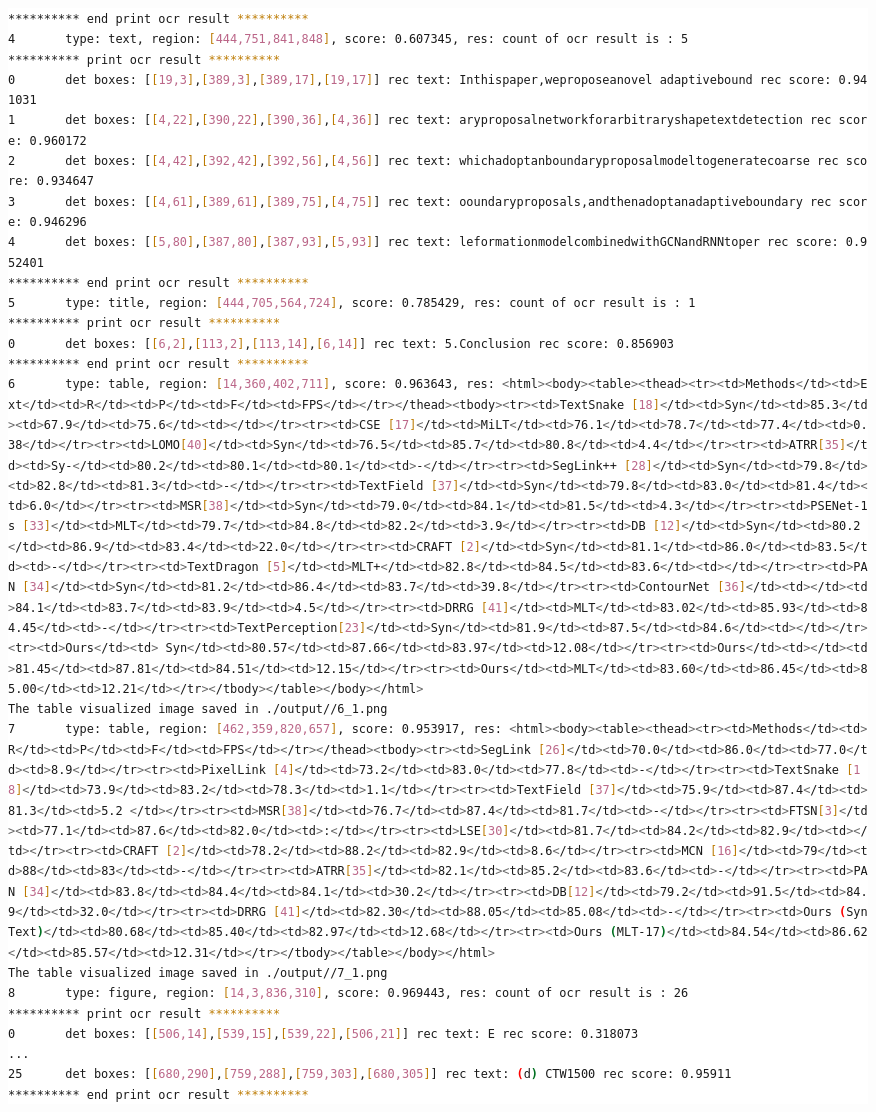 ```bash
********** end print ocr result **********
4       type: text, region: [444,751,841,848], score: 0.607345, res: count of ocr result is : 5
********** print ocr result **********
0       det boxes: [[19,3],[389,3],[389,17],[19,17]] rec text: Inthispaper,weproposeanovel adaptivebound rec score: 0.941031
1       det boxes: [[4,22],[390,22],[390,36],[4,36]] rec text: aryproposalnetworkforarbitraryshapetextdetection rec score: 0.960172
2       det boxes: [[4,42],[392,42],[392,56],[4,56]] rec text: whichadoptanboundaryproposalmodeltogeneratecoarse rec score: 0.934647
3       det boxes: [[4,61],[389,61],[389,75],[4,75]] rec text: ooundaryproposals,andthenadoptanadaptiveboundary rec score: 0.946296
4       det boxes: [[5,80],[387,80],[387,93],[5,93]] rec text: leformationmodelcombinedwithGCNandRNNtoper rec score: 0.952401
********** end print ocr result **********
5       type: title, region: [444,705,564,724], score: 0.785429, res: count of ocr result is : 1
********** print ocr result **********
0       det boxes: [[6,2],[113,2],[113,14],[6,14]] rec text: 5.Conclusion rec score: 0.856903
********** end print ocr result **********
6       type: table, region: [14,360,402,711], score: 0.963643, res: <html><body><table><thead><tr><td>Methods</td><td>Ext</td><td>R</td><td>P</td><td>F</td><td>FPS</td></tr></thead><tbody><tr><td>TextSnake [18]</td><td>Syn</td><td>85.3</td><td>67.9</td><td>75.6</td><td></td></tr><tr><td>CSE [17]</td><td>MiLT</td><td>76.1</td><td>78.7</td><td>77.4</td><td>0.38</td></tr><tr><td>LOMO[40]</td><td>Syn</td><td>76.5</td><td>85.7</td><td>80.8</td><td>4.4</td></tr><tr><td>ATRR[35]</td><td>Sy-</td><td>80.2</td><td>80.1</td><td>80.1</td><td>-</td></tr><tr><td>SegLink++ [28]</td><td>Syn</td><td>79.8</td><td>82.8</td><td>81.3</td><td>-</td></tr><tr><td>TextField [37]</td><td>Syn</td><td>79.8</td><td>83.0</td><td>81.4</td><td>6.0</td></tr><tr><td>MSR[38]</td><td>Syn</td><td>79.0</td><td>84.1</td><td>81.5</td><td>4.3</td></tr><tr><td>PSENet-1s [33]</td><td>MLT</td><td>79.7</td><td>84.8</td><td>82.2</td><td>3.9</td></tr><tr><td>DB [12]</td><td>Syn</td><td>80.2</td><td>86.9</td><td>83.4</td><td>22.0</td></tr><tr><td>CRAFT [2]</td><td>Syn</td><td>81.1</td><td>86.0</td><td>83.5</td><td>-</td></tr><tr><td>TextDragon [5]</td><td>MLT+</td><td>82.8</td><td>84.5</td><td>83.6</td><td></td></tr><tr><td>PAN [34]</td><td>Syn</td><td>81.2</td><td>86.4</td><td>83.7</td><td>39.8</td></tr><tr><td>ContourNet [36]</td><td></td><td>84.1</td><td>83.7</td><td>83.9</td><td>4.5</td></tr><tr><td>DRRG [41]</td><td>MLT</td><td>83.02</td><td>85.93</td><td>84.45</td><td>-</td></tr><tr><td>TextPerception[23]</td><td>Syn</td><td>81.9</td><td>87.5</td><td>84.6</td><td></td></tr><tr><td>Ours</td><td> Syn</td><td>80.57</td><td>87.66</td><td>83.97</td><td>12.08</td></tr><tr><td>Ours</td><td></td><td>81.45</td><td>87.81</td><td>84.51</td><td>12.15</td></tr><tr><td>Ours</td><td>MLT</td><td>83.60</td><td>86.45</td><td>85.00</td><td>12.21</td></tr></tbody></table></body></html>
The table visualized image saved in ./output//6_1.png
7       type: table, region: [462,359,820,657], score: 0.953917, res: <html><body><table><thead><tr><td>Methods</td><td>R</td><td>P</td><td>F</td><td>FPS</td></tr></thead><tbody><tr><td>SegLink [26]</td><td>70.0</td><td>86.0</td><td>77.0</td><td>8.9</td></tr><tr><td>PixelLink [4]</td><td>73.2</td><td>83.0</td><td>77.8</td><td>-</td></tr><tr><td>TextSnake [18]</td><td>73.9</td><td>83.2</td><td>78.3</td><td>1.1</td></tr><tr><td>TextField [37]</td><td>75.9</td><td>87.4</td><td>81.3</td><td>5.2 </td></tr><tr><td>MSR[38]</td><td>76.7</td><td>87.4</td><td>81.7</td><td>-</td></tr><tr><td>FTSN[3]</td><td>77.1</td><td>87.6</td><td>82.0</td><td>:</td></tr><tr><td>LSE[30]</td><td>81.7</td><td>84.2</td><td>82.9</td><td></td></tr><tr><td>CRAFT [2]</td><td>78.2</td><td>88.2</td><td>82.9</td><td>8.6</td></tr><tr><td>MCN [16]</td><td>79</td><td>88</td><td>83</td><td>-</td></tr><tr><td>ATRR[35]</td><td>82.1</td><td>85.2</td><td>83.6</td><td>-</td></tr><tr><td>PAN [34]</td><td>83.8</td><td>84.4</td><td>84.1</td><td>30.2</td></tr><tr><td>DB[12]</td><td>79.2</td><td>91.5</td><td>84.9</td><td>32.0</td></tr><tr><td>DRRG [41]</td><td>82.30</td><td>88.05</td><td>85.08</td><td>-</td></tr><tr><td>Ours (SynText)</td><td>80.68</td><td>85.40</td><td>82.97</td><td>12.68</td></tr><tr><td>Ours (MLT-17)</td><td>84.54</td><td>86.62</td><td>85.57</td><td>12.31</td></tr></tbody></table></body></html>
The table visualized image saved in ./output//7_1.png
8       type: figure, region: [14,3,836,310], score: 0.969443, res: count of ocr result is : 26
********** print ocr result **********
0       det boxes: [[506,14],[539,15],[539,22],[506,21]] rec text: E rec score: 0.318073
...
25      det boxes: [[680,290],[759,288],[759,303],[680,305]] rec text: (d) CTW1500 rec score: 0.95911
********** end print ocr result **********
```

